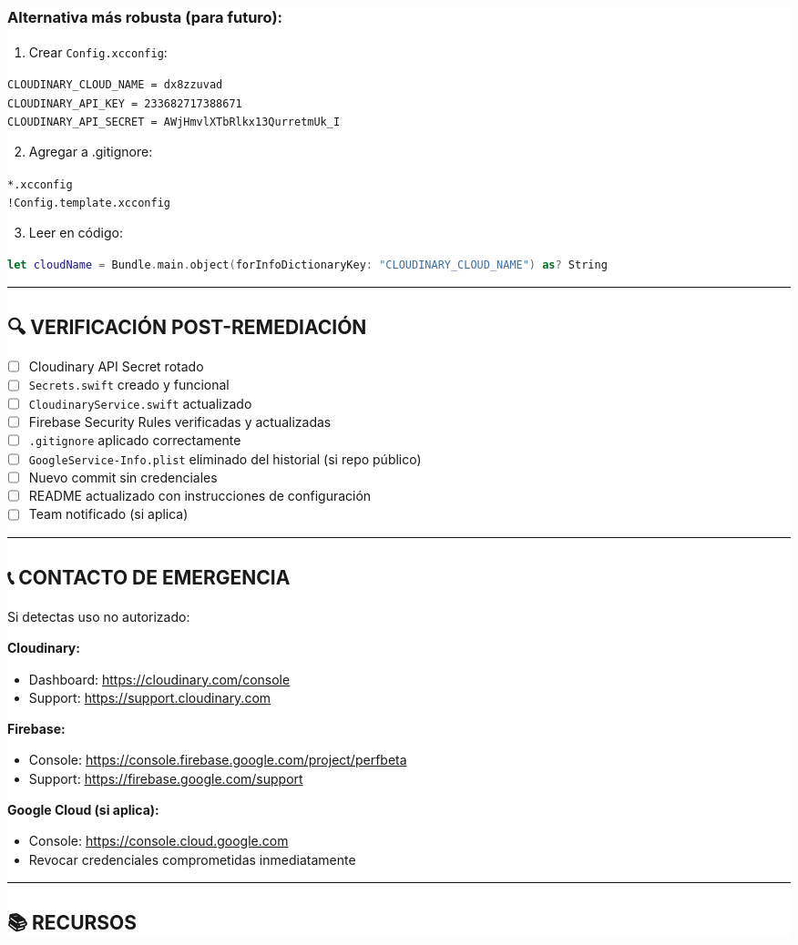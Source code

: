 ### Alternativa más robusta (para futuro):

1. Crear `Config.xcconfig`:
```
CLOUDINARY_CLOUD_NAME = dx8zzuvad
CLOUDINARY_API_KEY = 233682717388671
CLOUDINARY_API_SECRET = AWjHmvlXTbRlkx13QurretmUk_I
```

2. Agregar a .gitignore:
```
*.xcconfig
!Config.template.xcconfig
```

3. Leer en código:
```swift
let cloudName = Bundle.main.object(forInfoDictionaryKey: "CLOUDINARY_CLOUD_NAME") as? String
```

---

## 🔍 VERIFICACIÓN POST-REMEDIACIÓN

- [ ] Cloudinary API Secret rotado
- [ ] `Secrets.swift` creado y funcional
- [ ] `CloudinaryService.swift` actualizado
- [ ] Firebase Security Rules verificadas y actualizadas
- [ ] `.gitignore` aplicado correctamente
- [ ] `GoogleService-Info.plist` eliminado del historial (si repo público)
- [ ] Nuevo commit sin credenciales
- [ ] README actualizado con instrucciones de configuración
- [ ] Team notificado (si aplica)

---

## 📞 CONTACTO DE EMERGENCIA

Si detectas uso no autorizado:

**Cloudinary:**
- Dashboard: https://cloudinary.com/console
- Support: https://support.cloudinary.com

**Firebase:**
- Console: https://console.firebase.google.com/project/perfbeta
- Support: https://firebase.google.com/support

**Google Cloud (si aplica):**
- Console: https://console.cloud.google.com
- Revocar credenciales comprometidas inmediatamente

---

## 📚 RECURSOS
